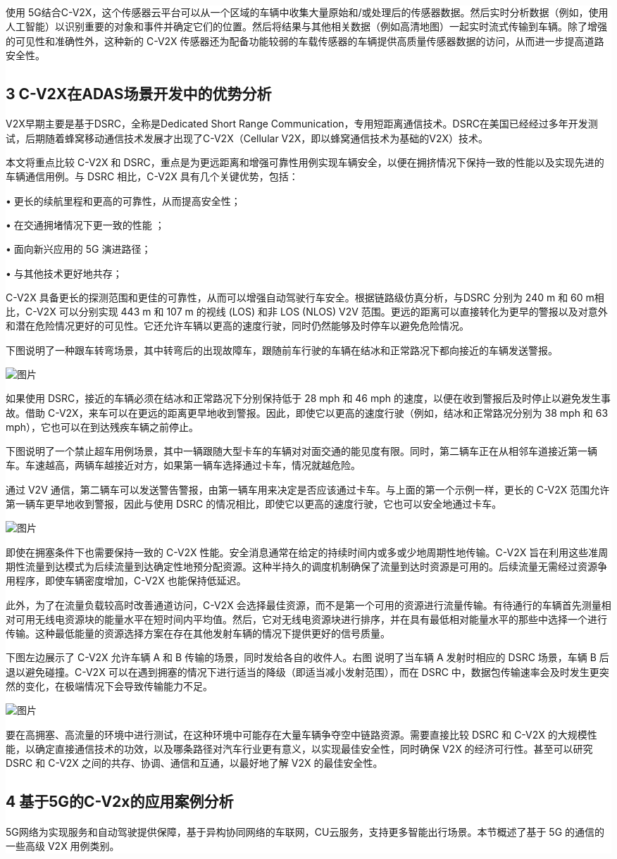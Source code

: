 使用 5G结合C-V2X，这个传感器云平台可以从一个区域的车辆中收集大量原始和/或处理后的传感器数据。然后实时分析数据（例如，使用人工智能）以识别重要的对象和事件并确定它们的位置。然后将结果与其他相关数据（例如高清地图）一起实时流式传输到车辆。除了增强的可见性和准确性外，这种新的 C-V2X 传感器还为配备功能较弱的车载传感器的车辆提供高质量传感器数据的访问，从而进一步提高道路安全性。

## 3 C-V2X在ADAS场景开发中的优势分析

V2X早期主要是基于DSRC，全称是Dedicated Short Range Communication，专用短距离通信技术。DSRC在美国已经经过多年开发测试，后期随着蜂窝移动通信技术发展才出现了C-V2X（Cellular V2X，即以蜂窝通信技术为基础的V2X）技术。

本文将重点比较 C-V2X 和 DSRC，重点是为更远距离和增强可靠性用例实现车辆安全，以便在拥挤情况下保持一致的性能以及实现先进的车辆通信用例。与 DSRC 相比，C-V2X 具有几个关键优势，包括：

• 更长的续航里程和更高的可靠性，从而提高安全性； 

• 在交通拥堵情况下更一致的性能 ；

• 面向新兴应用的 5G 演进路径；

• 与其他技术更好地共存；

C-V2X 具备更长的探测范围和更佳的可靠性，从而可以增强自动驾驶行车安全。根据链路级仿真分析，与DSRC 分别为 240 m 和 60 m相比，C-V2X 可以分别实现 443 m 和 107 m 的视线 (LOS) 和非 LOS (NLOS) V2V 范围。更远的距离可以直接转化为更早的警报以及对意外和潜在危险情况更好的可见性。它还允许车辆以更高的速度行驶，同时仍然能够及时停车以避免危险情况。

下图说明了一种跟车转弯场景，其中转弯后的出现故障车，跟随前车行驶的车辆在结冰和正常路况下都向接近的车辆发送警报。



![图片](https://mmbiz.qpic.cn/mmbiz_png/dgmES0HFW0s7AaNqCwF1YvUs1piaaGEUxL6x3g8cvPruM4WSg5ZEV51kRxRtBOVZhwib5zRkVAgKKPjzSlPhFzicQ/640?wx_fmt=png&wxfrom=5&wx_lazy=1&wx_co=1)



如果使用 DSRC，接近的车辆必须在结冰和正常路况下分别保持低于 28 mph 和 46 mph 的速度，以便在收到警报后及时停止以避免发生事故。借助 C-V2X，来车可以在更远的距离更早地收到警报。因此，即使它以更高的速度行驶（例如，结冰和正常路况分别为 38 mph 和 63 mph），它也可以在到达残疾车辆之前停止。

下图说明了一个禁止超车用例场景，其中一辆跟随大型卡车的车辆对对面交通的能见度有限。同时，第二辆车正在从相邻车道接近第一辆车。车速越高，两辆车越接近对方，如果第一辆车选择通过卡车，情况就越危险。

通过 V2V 通信，第二辆车可以发送警告警报，由第一辆车用来决定是否应该通过卡车。与上面的第一个示例一样，更长的 C-V2X 范围允许第一辆车更早地收到警报，因此与使用 DSRC 的情况相比，即使它以更高的速度行驶，它也可以安全地通过卡车。

![图片](https://mmbiz.qpic.cn/mmbiz_png/dgmES0HFW0s7AaNqCwF1YvUs1piaaGEUxGeSAic5Hpic9OxMNib9icsXsFQiboiaPFbOJ7hEW0RicpqbWTdJwPOWomtdqQ/640?wx_fmt=png&wxfrom=5&wx_lazy=1&wx_co=1)

即使在拥塞条件下也需要保持一致的 C-V2X 性能。安全消息通常在给定的持续时间内或多或少地周期性地传输。C-V2X 旨在利用这些准周期性流量到达模式为后续流量到达确定性地预分配资源。这种半持久的调度机制确保了流量到达时资源是可用的。后续流量无需经过资源争用程序，即使车辆密度增加，C-V2X 也能保持低延迟。

此外，为了在流量负载较高时改善通道访问，C-V2X 会选择最佳资源，而不是第一个可用的资源进行流量传输。有待通行的车辆首先测量相对可用无线电资源块的能量水平在短时间内平均值。然后，它对无线电资源块进行排序，并在具有最低相对能量水平的那些中选择一个进行传输。这种最低能量的资源选择方案在存在其他发射车辆的情况下提供更好的信号质量。

下图左边展示了 C-V2X 允许车辆 A 和 B 传输的场景，同时发给各自的收件人。右图 说明了当车辆 A 发射时相应的 DSRC 场景，车辆 B 后退以避免碰撞。C-V2X 可以在遇到拥塞的情况下进行适当的降级（即适当减小发射范围），而在 DSRC 中，数据包传输速率会及时发生更突然的变化，在极端情况下会导致传输能力不足。

![图片](https://mmbiz.qpic.cn/mmbiz_png/dgmES0HFW0s7AaNqCwF1YvUs1piaaGEUxRJyDydUKdkawHt42gviar4EC7hicicdkaiab43Lo9ib47OJpNszYZf7Tfow/640?wx_fmt=png&wxfrom=5&wx_lazy=1&wx_co=1)

要在高拥塞、高流量的环境中进行测试，在这种环境中可能存在大量车辆争夺空中链路资源。需要直接比较 DSRC 和 C-V2X 的大规模性能，以确定直接通信技术的功效，以及哪条路径对汽车行业更有意义，以实现最佳安全性，同时确保 V2X 的经济可行性。甚至可以研究 DSRC 和 C-V2X 之间的共存、协调、通信和互通，以最好地了解 V2X 的最佳安全性。

## 4 基于5G的C-V2x的应用案例分析

5G网络为实现服务和自动驾驶提供保障，基于异构协同网络的车联网，CU云服务，支持更多智能出行场景。本节概述了基于 5G 的通信的一些高级 V2X 用例类别。
